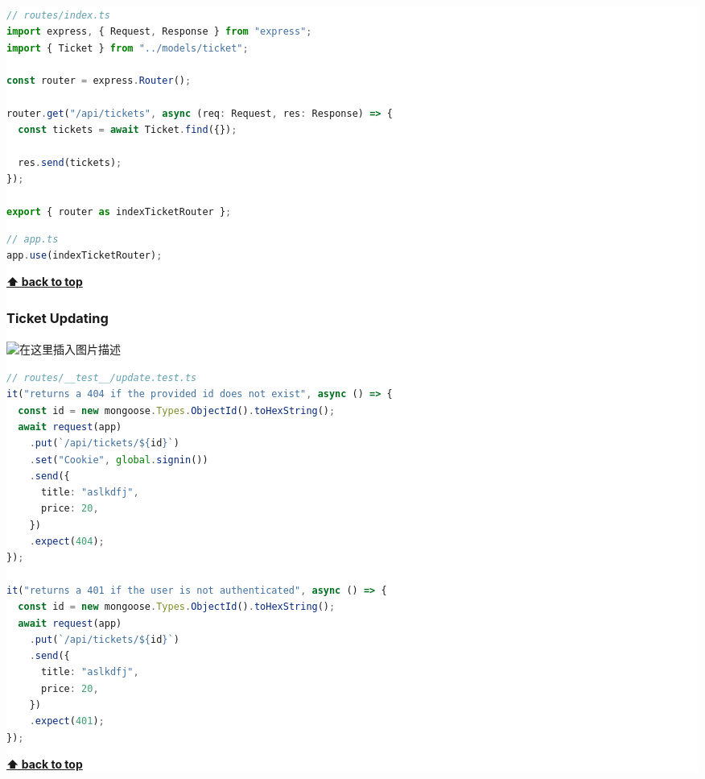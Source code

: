 ```typescript
// routes/index.ts
import express, { Request, Response } from "express";
import { Ticket } from "../models/ticket";

const router = express.Router();

router.get("/api/tickets", async (req: Request, res: Response) => {
  const tickets = await Ticket.find({});

  res.send(tickets);
});

export { router as indexTicketRouter };
```

```typescript
// app.ts
app.use(indexTicketRouter);
```

**[⬆ back to top](#table-of-contents)**

### Ticket Updating

![在这里插入图片描述](https://img-blog.csdnimg.cn/d7103ebf32c54ebfa6d4e46449e589a4.png?x-oss-process=image/watermark,type_d3F5LXplbmhlaQ,shadow_50,text_Q1NETiBA5ZeoU2lyaXVz,size_20,color_FFFFFF,t_70,g_se,x_16)

```typescript
// routes/__test__/update.test.ts
it("returns a 404 if the provided id does not exist", async () => {
  const id = new mongoose.Types.ObjectId().toHexString();
  await request(app)
    .put(`/api/tickets/${id}`)
    .set("Cookie", global.signin())
    .send({
      title: "aslkdfj",
      price: 20,
    })
    .expect(404);
});

it("returns a 401 if the user is not authenticated", async () => {
  const id = new mongoose.Types.ObjectId().toHexString();
  await request(app)
    .put(`/api/tickets/${id}`)
    .send({
      title: "aslkdfj",
      price: 20,
    })
    .expect(401);
});
```

**[⬆ back to top](#table-of-contents)**
